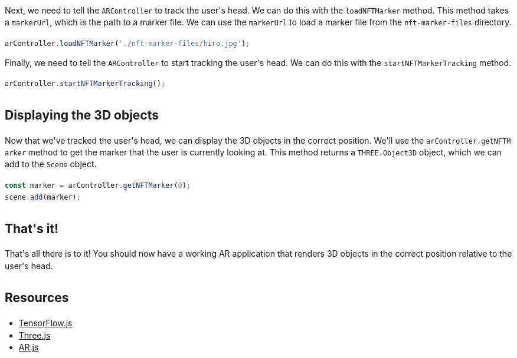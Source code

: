 Next, we need to tell the `ARController` to track the user's head. We can do this with the `loadNFTMarker` method. This method takes a `markerUrl`, which is the path to a marker file. We can use the `markerUrl` to load a marker file from the `nft-marker-files` directory.

```javascript
arController.loadNFTMarker('./nft-marker-files/hiro.jpg');
```

Finally, we need to tell the `ARController` to start tracking the user's head. We can do this with the `startNFTMarkerTracking` method.

```javascript
arController.startNFTMarkerTracking();
```

## Displaying the 3D objects

Now that we've tracked the user's head, we can display the 3D objects in the correct position. We'll use the `arController.getNFTMarker` method to get the marker that the user is currently looking at. This method returns a `THREE.Object3D` object, which we can add to the `Scene` object.

```javascript
const marker = arController.getNFTMarker(0);
scene.add(marker);
```

## That's it!

That's all there is to it! You should now have a working AR application that renders 3D objects in the correct position relative to the user's head.

## Resources

* [TensorFlow.js](https://js.tensorflow.org/)
* [Three.js](https://threejs.org/)
* [AR.js](https://github.com/jeromeetienne/AR.js)